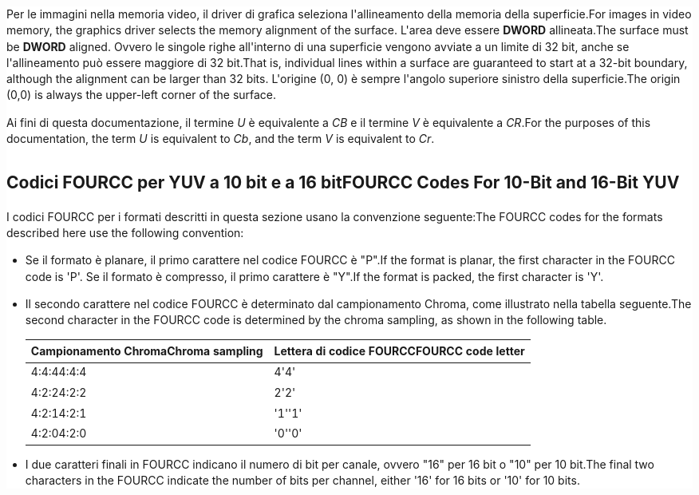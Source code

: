<span data-ttu-id="3b0ee-129">Per le immagini nella memoria video, il driver di grafica seleziona l'allineamento della memoria della superficie.</span><span class="sxs-lookup"><span data-stu-id="3b0ee-129">For images in video memory, the graphics driver selects the memory alignment of the surface.</span></span> <span data-ttu-id="3b0ee-130">L'area deve essere **DWORD** allineata.</span><span class="sxs-lookup"><span data-stu-id="3b0ee-130">The surface must be **DWORD** aligned.</span></span> <span data-ttu-id="3b0ee-131">Ovvero le singole righe all'interno di una superficie vengono avviate a un limite di 32 bit, anche se l'allineamento può essere maggiore di 32 bit.</span><span class="sxs-lookup"><span data-stu-id="3b0ee-131">That is, individual lines within a surface are guaranteed to start at a 32-bit boundary, although the alignment can be larger than 32 bits.</span></span> <span data-ttu-id="3b0ee-132">L'origine (0, 0) è sempre l'angolo superiore sinistro della superficie.</span><span class="sxs-lookup"><span data-stu-id="3b0ee-132">The origin (0,0) is always the upper-left corner of the surface.</span></span>

<span data-ttu-id="3b0ee-133">Ai fini di questa documentazione, il termine *U* è equivalente a *CB* e il termine *V* è equivalente a *CR*.</span><span class="sxs-lookup"><span data-stu-id="3b0ee-133">For the purposes of this documentation, the term *U* is equivalent to *Cb*, and the term *V* is equivalent to *Cr*.</span></span>

## <a name="fourcc-codes-for-10-bit-and-16-bit-yuv"></a><span data-ttu-id="3b0ee-134">Codici FOURCC per YUV a 10 bit e a 16 bit</span><span class="sxs-lookup"><span data-stu-id="3b0ee-134">FOURCC Codes For 10-Bit and 16-Bit YUV</span></span>

<span data-ttu-id="3b0ee-135">I codici FOURCC per i formati descritti in questa sezione usano la convenzione seguente:</span><span class="sxs-lookup"><span data-stu-id="3b0ee-135">The FOURCC codes for the formats described here use the following convention:</span></span>

-   <span data-ttu-id="3b0ee-136">Se il formato è planare, il primo carattere nel codice FOURCC è "P".</span><span class="sxs-lookup"><span data-stu-id="3b0ee-136">If the format is planar, the first character in the FOURCC code is 'P'.</span></span> <span data-ttu-id="3b0ee-137">Se il formato è compresso, il primo carattere è "Y".</span><span class="sxs-lookup"><span data-stu-id="3b0ee-137">If the format is packed, the first character is 'Y'.</span></span>
-   <span data-ttu-id="3b0ee-138">Il secondo carattere nel codice FOURCC è determinato dal campionamento Chroma, come illustrato nella tabella seguente.</span><span class="sxs-lookup"><span data-stu-id="3b0ee-138">The second character in the FOURCC code is determined by the chroma sampling, as shown in the following table.</span></span>

    

    | <span data-ttu-id="3b0ee-139">Campionamento Chroma</span><span class="sxs-lookup"><span data-stu-id="3b0ee-139">Chroma sampling</span></span> | <span data-ttu-id="3b0ee-140">Lettera di codice FOURCC</span><span class="sxs-lookup"><span data-stu-id="3b0ee-140">FOURCC code letter</span></span> |
    |-----------------|--------------------|
    | <span data-ttu-id="3b0ee-141">4:4:4</span><span class="sxs-lookup"><span data-stu-id="3b0ee-141">4:4:4</span></span>           | <span data-ttu-id="3b0ee-142">4</span><span class="sxs-lookup"><span data-stu-id="3b0ee-142">'4'</span></span>                |
    | <span data-ttu-id="3b0ee-143">4:2:2</span><span class="sxs-lookup"><span data-stu-id="3b0ee-143">4:2:2</span></span>           | <span data-ttu-id="3b0ee-144">2</span><span class="sxs-lookup"><span data-stu-id="3b0ee-144">'2'</span></span>                |
    | <span data-ttu-id="3b0ee-145">4:2:1</span><span class="sxs-lookup"><span data-stu-id="3b0ee-145">4:2:1</span></span>           | <span data-ttu-id="3b0ee-146">'1'</span><span class="sxs-lookup"><span data-stu-id="3b0ee-146">'1'</span></span>                |
    | <span data-ttu-id="3b0ee-147">4:2:0</span><span class="sxs-lookup"><span data-stu-id="3b0ee-147">4:2:0</span></span>           | <span data-ttu-id="3b0ee-148">'0'</span><span class="sxs-lookup"><span data-stu-id="3b0ee-148">'0'</span></span>                |

    

     

-   <span data-ttu-id="3b0ee-149">I due caratteri finali in FOURCC indicano il numero di bit per canale, ovvero "16" per 16 bit o "10" per 10 bit.</span><span class="sxs-lookup"><span data-stu-id="3b0ee-149">The final two characters in the FOURCC indicate the number of bits per channel, either '16' for 16 bits or '10' for 10 bits.</span></span>
